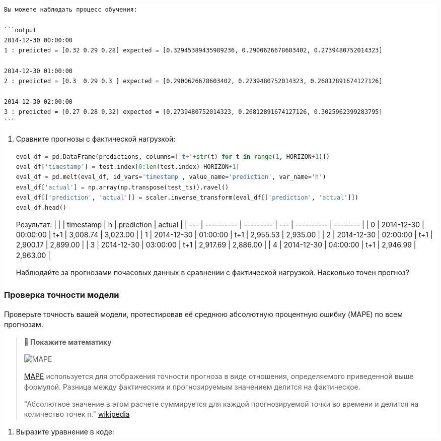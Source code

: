     Вы можете наблюдать процесс обучения:

    ```output
    2014-12-30 00:00:00
    1 : predicted = [0.32 0.29 0.28] expected = [0.32945389435989236, 0.2900626678603402, 0.2739480752014323]

    2014-12-30 01:00:00
    2 : predicted = [0.3  0.29 0.3 ] expected = [0.2900626678603402, 0.2739480752014323, 0.26812891674127126]

    2014-12-30 02:00:00
    3 : predicted = [0.27 0.28 0.32] expected = [0.2739480752014323, 0.26812891674127126, 0.3025962399283795]
    ```

1. Сравните прогнозы с фактической нагрузкой:

    ```python
    eval_df = pd.DataFrame(predictions, columns=['t+'+str(t) for t in range(1, HORIZON+1)])
    eval_df['timestamp'] = test.index[0:len(test.index)-HORIZON+1]
    eval_df = pd.melt(eval_df, id_vars='timestamp', value_name='prediction', var_name='h')
    eval_df['actual'] = np.array(np.transpose(test_ts)).ravel()
    eval_df[['prediction', 'actual']] = scaler.inverse_transform(eval_df[['prediction', 'actual']])
    eval_df.head()
    ```

    Результат:
    |     |            | timestamp | h   | prediction | actual   |
    | --- | ---------- | --------- | --- | ---------- | -------- |
    | 0   | 2014-12-30 | 00:00:00  | t+1 | 3,008.74   | 3,023.00 |
    | 1   | 2014-12-30 | 01:00:00  | t+1 | 2,955.53   | 2,935.00 |
    | 2   | 2014-12-30 | 02:00:00  | t+1 | 2,900.17   | 2,899.00 |
    | 3   | 2014-12-30 | 03:00:00  | t+1 | 2,917.69   | 2,886.00 |
    | 4   | 2014-12-30 | 04:00:00  | t+1 | 2,946.99   | 2,963.00 |

    Наблюдайте за прогнозами почасовых данных в сравнении с фактической нагрузкой. Насколько точен прогноз?

### Проверка точности модели

Проверьте точность вашей модели, протестировав её среднюю абсолютную процентную ошибку (MAPE) по всем прогнозам.
> **🧮 Покажите математику**
>
> ![MAPE](../../../../translated_images/mape.fd87bbaf4d346846df6af88b26bf6f0926bf9a5027816d5e23e1200866e3e8a4.ru.png)
>
> [MAPE](https://www.linkedin.com/pulse/what-mape-mad-msd-time-series-allameh-statistics/) используется для отображения точности прогноза в виде отношения, определяемого приведенной выше формулой. Разница между фактическим и прогнозируемым значением делится на фактическое.
>
> "Абсолютное значение в этом расчете суммируется для каждой прогнозируемой точки во времени и делится на количество точек n." [wikipedia](https://wikipedia.org/wiki/Mean_absolute_percentage_error)
1. Выразите уравнение в коде:

